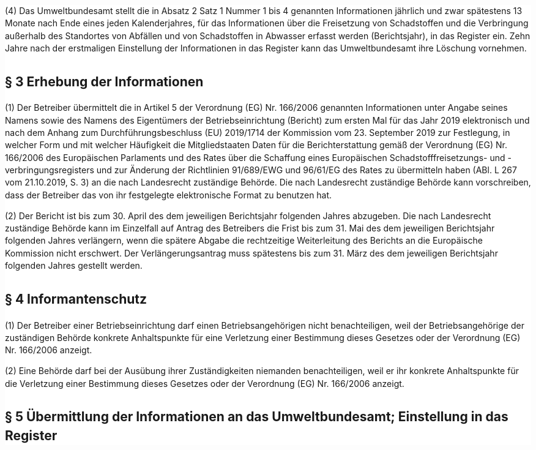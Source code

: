 


(4) Das Umweltbundesamt stellt die in Absatz 2 Satz 1 Nummer 1 bis 4
genannten Informationen jährlich und zwar spätestens 13 Monate nach
Ende eines jeden Kalenderjahres, für das Informationen über die
Freisetzung von Schadstoffen und die Verbringung außerhalb des
Standortes von Abfällen und von Schadstoffen in Abwasser erfasst
werden (Berichtsjahr), in das Register ein. Zehn Jahre nach der
erstmaligen Einstellung der Informationen in das Register kann das
Umweltbundesamt ihre Löschung vornehmen.


## § 3 Erhebung der Informationen

(1) Der Betreiber übermittelt die in Artikel 5 der Verordnung (EG) Nr.
166/2006 genannten Informationen unter Angabe seines Namens sowie des
Namens des Eigentümers der Betriebseinrichtung (Bericht) zum ersten
Mal für das Jahr 2019 elektronisch und nach dem Anhang zum
Durchführungsbeschluss (EU) 2019/1714 der Kommission vom 23. September
2019 zur Festlegung, in welcher Form und mit welcher Häufigkeit die
Mitgliedstaaten Daten für die Berichterstattung gemäß der Verordnung
(EG) Nr. 166/2006 des Europäischen Parlaments und des Rates über die
Schaffung eines Europäischen Schadstofffreisetzungs- und
-verbringungsregisters und zur Änderung der Richtlinien 91/689/EWG und
96/61/EG des Rates zu übermitteln haben (ABl. L 267 vom 21.10.2019, S.
3) an die nach Landesrecht zuständige Behörde. Die nach Landesrecht
zuständige Behörde kann vorschreiben, dass der Betreiber das von ihr
festgelegte elektronische Format zu benutzen hat.

(2) Der Bericht ist bis zum 30. April des dem jeweiligen Berichtsjahr
folgenden Jahres abzugeben. Die nach Landesrecht zuständige Behörde
kann im Einzelfall auf Antrag des Betreibers die Frist bis zum 31. Mai
des dem jeweiligen Berichtsjahr folgenden Jahres verlängern, wenn die
spätere Abgabe die rechtzeitige Weiterleitung des Berichts an die
Europäische Kommission nicht erschwert. Der Verlängerungsantrag muss
spätestens bis zum 31. März des dem jeweiligen Berichtsjahr folgenden
Jahres gestellt werden.


## § 4 Informantenschutz

(1) Der Betreiber einer Betriebseinrichtung darf einen
Betriebsangehörigen nicht benachteiligen, weil der Betriebsangehörige
der zuständigen Behörde konkrete Anhaltspunkte für eine Verletzung
einer Bestimmung dieses Gesetzes oder der Verordnung (EG) Nr. 166/2006
anzeigt.

(2) Eine Behörde darf bei der Ausübung ihrer Zuständigkeiten niemanden
benachteiligen, weil er ihr konkrete Anhaltspunkte für die Verletzung
einer Bestimmung dieses Gesetzes oder der Verordnung (EG) Nr. 166/2006
anzeigt.


## § 5 Übermittlung der Informationen an das Umweltbundesamt; Einstellung in das Register
